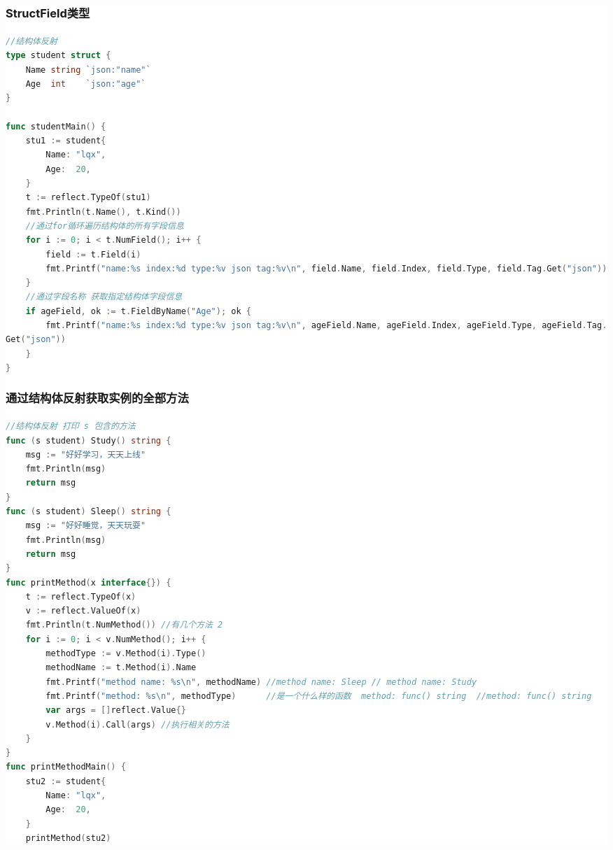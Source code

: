 ### StructField类型

```go
//结构体反射
type student struct {
	Name string `json:"name"`
	Age  int    `json:"age"`
}

func studentMain() {
	stu1 := student{
		Name: "lqx",
		Age:  20,
	}
	t := reflect.TypeOf(stu1)
	fmt.Println(t.Name(), t.Kind())
	//通过for循环遍历结构体的所有字段信息
	for i := 0; i < t.NumField(); i++ {
		field := t.Field(i)
		fmt.Printf("name:%s index:%d type:%v json tag:%v\n", field.Name, field.Index, field.Type, field.Tag.Get("json"))
	}
	//通过字段名称 获取指定结构体字段信息
	if ageField, ok := t.FieldByName("Age"); ok {
		fmt.Printf("name:%s index:%d type:%v json tag:%v\n", ageField.Name, ageField.Index, ageField.Type, ageField.Tag.Get("json"))
	}
}
```

### 通过结构体反射获取实例的全部方法

```go
//结构体反射 打印 s 包含的方法
func (s student) Study() string {
	msg := "好好学习，天天上线"
	fmt.Println(msg)
	return msg
}
func (s student) Sleep() string {
	msg := "好好睡觉，天天玩耍"
	fmt.Println(msg)
	return msg
}
func printMethod(x interface{}) {
	t := reflect.TypeOf(x)
	v := reflect.ValueOf(x)
	fmt.Println(t.NumMethod()) //有几个方法 2
	for i := 0; i < v.NumMethod(); i++ {
		methodType := v.Method(i).Type()
		methodName := t.Method(i).Name
		fmt.Printf("method name: %s\n", methodName) //method name: Sleep // method name: Study
		fmt.Printf("method: %s\n", methodType)      //是一个什么样的函数  method: func() string  //method: func() string
		var args = []reflect.Value{}
		v.Method(i).Call(args) //执行相关的方法
	}
}
func printMethodMain() {
	stu2 := student{
		Name: "lqx",
		Age:  20,
	}
	printMethod(stu2)
```